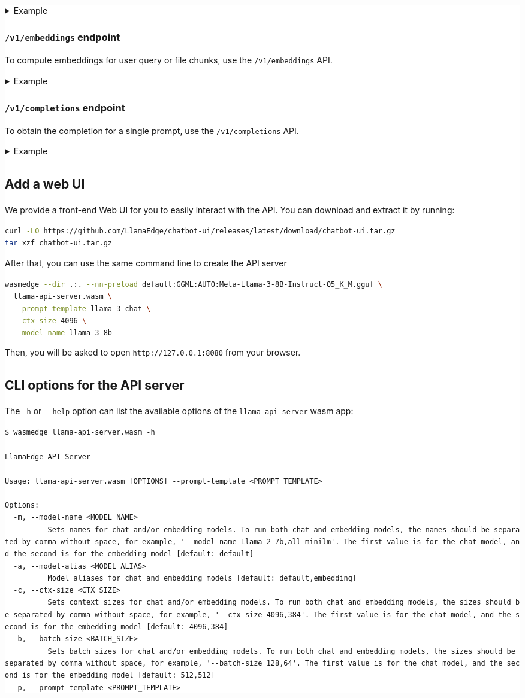 <details><summary> Example </summary></details>

### `/v1/embeddings` endpoint

To compute embeddings for user query or file chunks, use the `/v1/embeddings` API.

<details><summary> Example </summary></details>

### `/v1/completions` endpoint

To obtain the completion for a single prompt, use the `/v1/completions` API.

<details><summary> Example </summary></details>

## Add a web UI

We provide a front-end Web UI for you to easily interact with the API. You can download and extract it by running:

```bash
curl -LO https://github.com/LlamaEdge/chatbot-ui/releases/latest/download/chatbot-ui.tar.gz
tar xzf chatbot-ui.tar.gz
```

After that, you can use the same command line to create the API server

```bash
wasmedge --dir .:. --nn-preload default:GGML:AUTO:Meta-Llama-3-8B-Instruct-Q5_K_M.gguf \
  llama-api-server.wasm \
  --prompt-template llama-3-chat \
  --ctx-size 4096 \
  --model-name llama-3-8b
```

Then, you will be asked to open `http://127.0.0.1:8080` from your browser.

## CLI options for the API server

The `-h` or `--help` option can list the available options of the `llama-api-server` wasm app:

```console
$ wasmedge llama-api-server.wasm -h

LlamaEdge API Server

Usage: llama-api-server.wasm [OPTIONS] --prompt-template <PROMPT_TEMPLATE>

Options:
  -m, --model-name <MODEL_NAME>
          Sets names for chat and/or embedding models. To run both chat and embedding models, the names should be separated by comma without space, for example, '--model-name Llama-2-7b,all-minilm'. The first value is for the chat model, and the second is for the embedding model [default: default]
  -a, --model-alias <MODEL_ALIAS>
          Model aliases for chat and embedding models [default: default,embedding]
  -c, --ctx-size <CTX_SIZE>
          Sets context sizes for chat and/or embedding models. To run both chat and embedding models, the sizes should be separated by comma without space, for example, '--ctx-size 4096,384'. The first value is for the chat model, and the second is for the embedding model [default: 4096,384]
  -b, --batch-size <BATCH_SIZE>
          Sets batch sizes for chat and/or embedding models. To run both chat and embedding models, the sizes should be separated by comma without space, for example, '--batch-size 128,64'. The first value is for the chat model, and the second is for the embedding model [default: 512,512]
  -p, --prompt-template <PROMPT_TEMPLATE>
```